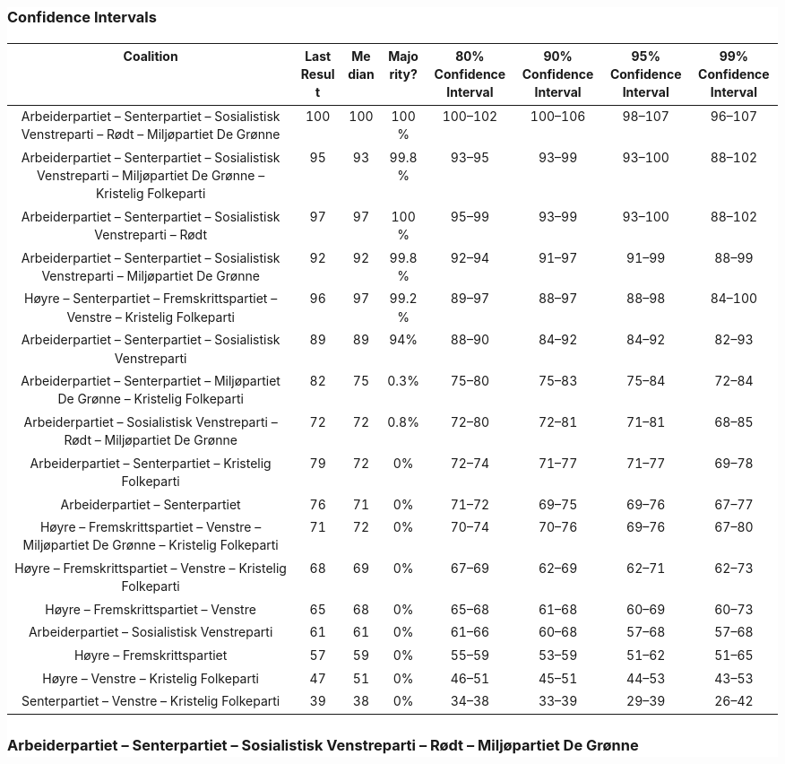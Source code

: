 ### Confidence Intervals

| Coalition | Last Result | Median | Majority? | 80% Confidence Interval | 90% Confidence Interval | 95% Confidence Interval | 99% Confidence Interval |
|:---------:|:-----------:|:------:|:---------:|:-----------------------:|:-----------------------:|:-----------------------:|:-----------------------:|
| Arbeiderpartiet – Senterpartiet – Sosialistisk Venstreparti – Rødt – Miljøpartiet De Grønne | 100 | 100 | 100% | 100–102 | 100–106 | 98–107 | 96–107 |
| Arbeiderpartiet – Senterpartiet – Sosialistisk Venstreparti – Miljøpartiet De Grønne – Kristelig Folkeparti | 95 | 93 | 99.8% | 93–95 | 93–99 | 93–100 | 88–102 |
| Arbeiderpartiet – Senterpartiet – Sosialistisk Venstreparti – Rødt | 97 | 97 | 100% | 95–99 | 93–99 | 93–100 | 88–102 |
| Arbeiderpartiet – Senterpartiet – Sosialistisk Venstreparti – Miljøpartiet De Grønne | 92 | 92 | 99.8% | 92–94 | 91–97 | 91–99 | 88–99 |
| Høyre – Senterpartiet – Fremskrittspartiet – Venstre – Kristelig Folkeparti | 96 | 97 | 99.2% | 89–97 | 88–97 | 88–98 | 84–100 |
| Arbeiderpartiet – Senterpartiet – Sosialistisk Venstreparti | 89 | 89 | 94% | 88–90 | 84–92 | 84–92 | 82–93 |
| Arbeiderpartiet – Senterpartiet – Miljøpartiet De Grønne – Kristelig Folkeparti | 82 | 75 | 0.3% | 75–80 | 75–83 | 75–84 | 72–84 |
| Arbeiderpartiet – Sosialistisk Venstreparti – Rødt – Miljøpartiet De Grønne | 72 | 72 | 0.8% | 72–80 | 72–81 | 71–81 | 68–85 |
| Arbeiderpartiet – Senterpartiet – Kristelig Folkeparti | 79 | 72 | 0% | 72–74 | 71–77 | 71–77 | 69–78 |
| Arbeiderpartiet – Senterpartiet | 76 | 71 | 0% | 71–72 | 69–75 | 69–76 | 67–77 |
| Høyre – Fremskrittspartiet – Venstre – Miljøpartiet De Grønne – Kristelig Folkeparti | 71 | 72 | 0% | 70–74 | 70–76 | 69–76 | 67–80 |
| Høyre – Fremskrittspartiet – Venstre – Kristelig Folkeparti | 68 | 69 | 0% | 67–69 | 62–69 | 62–71 | 62–73 |
| Høyre – Fremskrittspartiet – Venstre | 65 | 68 | 0% | 65–68 | 61–68 | 60–69 | 60–73 |
| Arbeiderpartiet – Sosialistisk Venstreparti | 61 | 61 | 0% | 61–66 | 60–68 | 57–68 | 57–68 |
| Høyre – Fremskrittspartiet | 57 | 59 | 0% | 55–59 | 53–59 | 51–62 | 51–65 |
| Høyre – Venstre – Kristelig Folkeparti | 47 | 51 | 0% | 46–51 | 45–51 | 44–53 | 43–53 |
| Senterpartiet – Venstre – Kristelig Folkeparti | 39 | 38 | 0% | 34–38 | 33–39 | 29–39 | 26–42 |

### Arbeiderpartiet – Senterpartiet – Sosialistisk Venstreparti – Rødt – Miljøpartiet De Grønne
